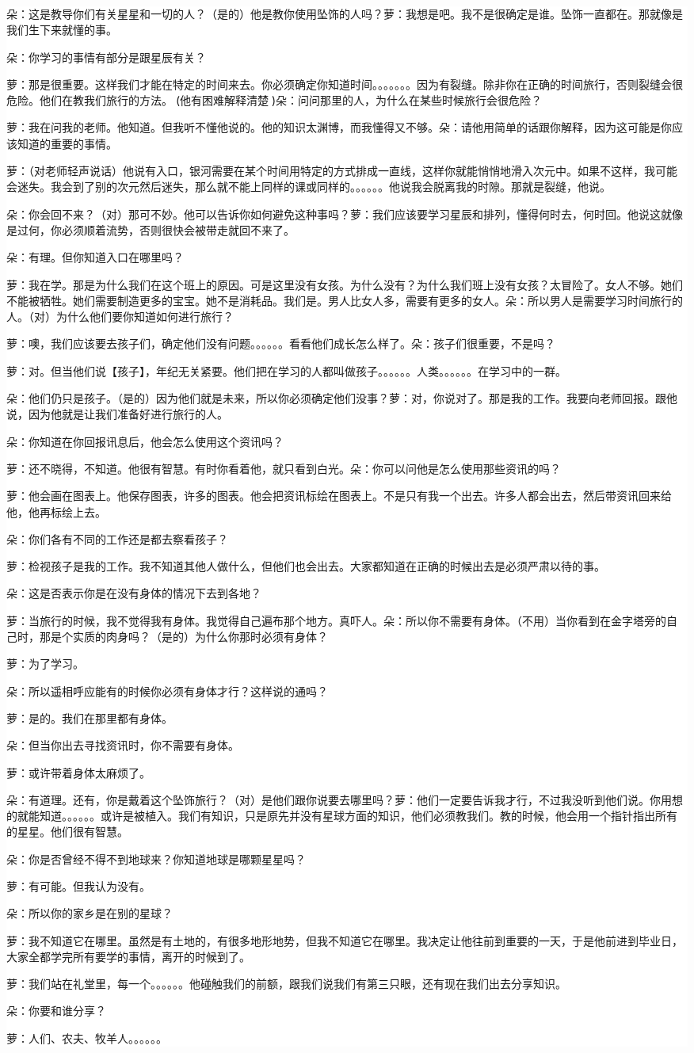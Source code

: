 朵：这是教导你们有关星星和一切的人？（是的）他是教你使用坠饰的人吗？萝：我想是吧。我不是很确定是谁。坠饰一直都在。那就像是我们生下来就懂的事。

朵：你学习的事情有部分是跟星辰有关？

萝：那是很重要。这样我们才能在特定的时间来去。你必须确定你知道时间。。。。。。。因为有裂缝。除非你在正确的时间旅行，否则裂缝会很危险。他们在教我们旅行的方法。 (他有困难解释清楚 )朵：问问那里的人，为什么在某些时候旅行会很危险？

萝：我在问我的老师。他知道。但我听不懂他说的。他的知识太渊博，而我懂得又不够。朵：请他用简单的话跟你解释，因为这可能是你应该知道的重要的事情。

萝：（对老师轻声说话）他说有入口，银河需要在某个时间用特定的方式排成一直线，这样你就能悄悄地滑入次元中。如果不这样，我可能会迷失。我会到了别的次元然后迷失，那么就不能上同样的课或同样的。。。。。。他说我会脱离我的时隙。那就是裂缝，他说。

朵：你会回不来？（对）那可不妙。他可以告诉你如何避免这种事吗？萝：我们应该要学习星辰和排列，懂得何时去，何时回。他说这就像是过何，你必须顺着流势，否则很快会被带走就回不来了。

朵：有理。但你知道入口在哪里吗？

萝：我在学。那是为什么我们在这个班上的原因。可是这里没有女孩。为什么没有？为什么我们班上没有女孩？太冒险了。女人不够。她们不能被牺牲。她们需要制造更多的宝宝。她不是消耗品。我们是。男人比女人多，需要有更多的女人。朵：所以男人是需要学习时间旅行的人。（对）为什么他们要你知道如何进行旅行？

萝：噢，我们应该要去孩子们，确定他们没有问题。。。。。。看看他们成长怎么样了。朵：孩子们很重要，不是吗？

萝：对。但当他们说【孩子】，年纪无关紧要。他们把在学习的人都叫做孩子。。。。。。人类。。。。。。在学习中的一群。

朵：他们仍只是孩子。（是的）因为他们就是未来，所以你必须确定他们没事？萝：对，你说对了。那是我的工作。我要向老师回报。跟他说，因为他就是让我们准备好进行旅行的人。

朵：你知道在你回报讯息后，他会怎么使用这个资讯吗？

萝：还不晓得，不知道。他很有智慧。有时你看着他，就只看到白光。朵：你可以问他是怎么使用那些资讯的吗？

萝：他会画在图表上。他保存图表，许多的图表。他会把资讯标绘在图表上。不是只有我一个出去。许多人都会出去，然后带资讯回来给他，他再标绘上去。

朵：你们各有不同的工作还是都去察看孩子？

萝：检视孩子是我的工作。我不知道其他人做什么，但他们也会出去。大家都知道在正确的时候出去是必须严肃以待的事。

朵：这是否表示你是在没有身体的情况下去到各地？

萝：当旅行的时候，我不觉得我有身体。我觉得自己遍布那个地方。真吓人。朵：所以你不需要有身体。（不用）当你看到在金字塔旁的自己时，那是个实质的肉身吗？（是的）为什么你那时必须有身体？

萝：为了学习。

朵：所以遥相呼应能有的时候你必须有身体才行？这样说的通吗？

萝：是的。我们在那里都有身体。

朵：但当你出去寻找资讯时，你不需要有身体。

萝：或许带着身体太麻烦了。

朵：有道理。还有，你是戴着这个坠饰旅行？（对）是他们跟你说要去哪里吗？萝：他们一定要告诉我才行，不过我没听到他们说。你用想的就能知道。。。。。。或许是被植入。我们有知识，只是原先并没有星球方面的知识，他们必须教我们。教的时候，他会用一个指针指出所有的星星。他们很有智慧。

朵：你是否曾经不得不到地球来？你知道地球是哪颗星星吗？

萝：有可能。但我认为没有。

朵：所以你的家乡是在别的星球？

萝：我不知道它在哪里。虽然是有土地的，有很多地形地势，但我不知道它在哪里。我决定让他往前到重要的一天，于是他前进到毕业日，大家全都学完所有要学的事情，离开的时候到了。

萝：我们站在礼堂里，每一个。。。。。。他碰触我们的前额，跟我们说我们有第三只眼，还有现在我们出去分享知识。

朵：你要和谁分享？

萝：人们、农夫、牧羊人。。。。。。
